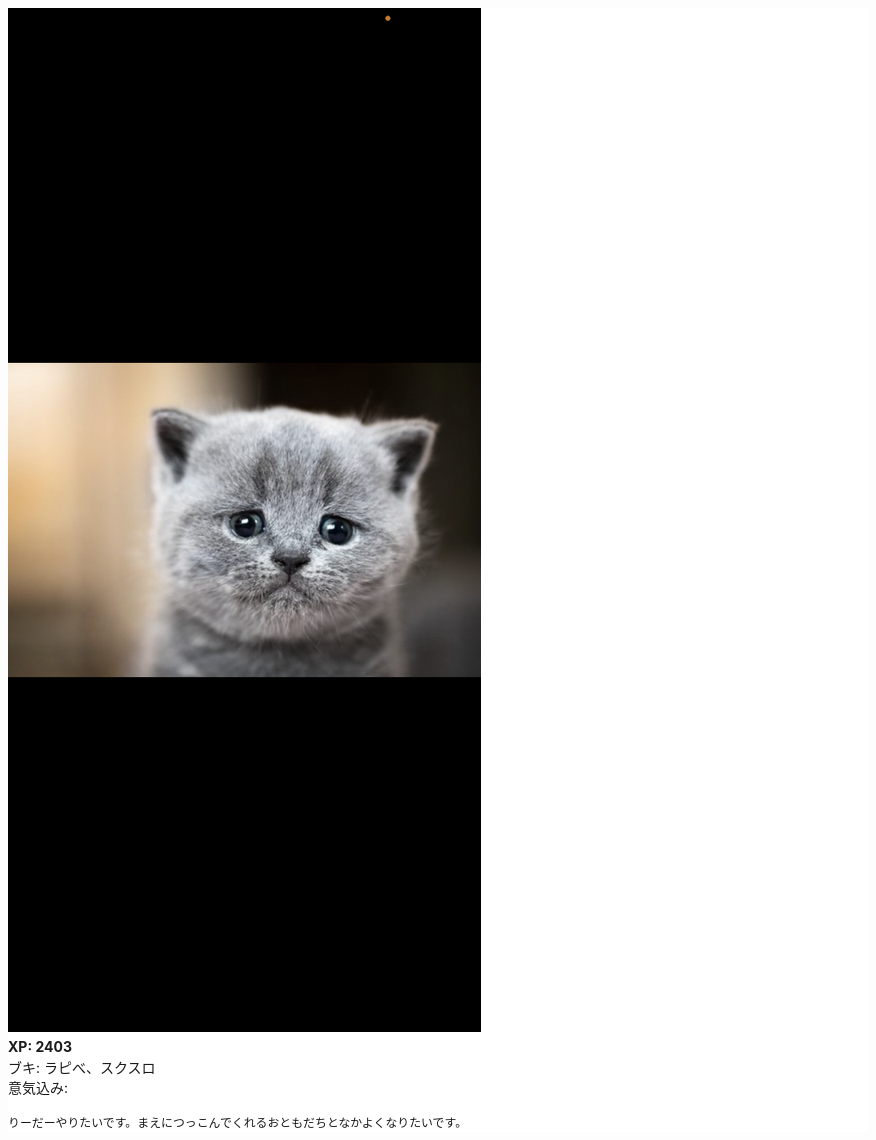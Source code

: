 ![](https://raw.githubusercontent.com/onzo-gc/onzo-gc.github.io/master/images/ともぞう.png)  
**XP: 2403**  
ブキ: ラピべ、スクスロ  
意気込み:
```
りーだーやりたいです。まえにつっこんでくれるおともだちとなかよくなりたいです。
```
